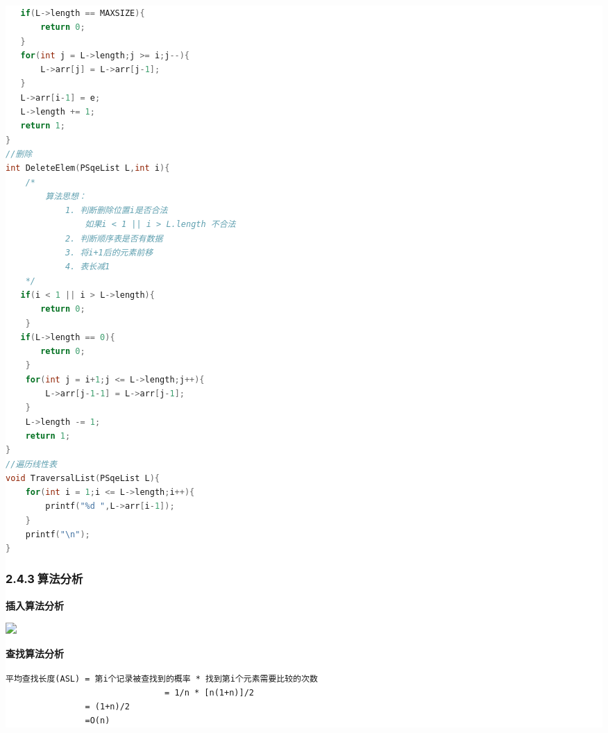 ```c
   if(L->length == MAXSIZE){
       return 0;
   }
   for(int j = L->length;j >= i;j--){
       L->arr[j] = L->arr[j-1];
   }
   L->arr[i-1] = e;
   L->length += 1;
   return 1;
}
//删除
int DeleteElem(PSqeList L,int i){
    /*
        算法思想：
            1. 判断删除位置i是否合法
                如果i < 1 || i > L.length 不合法
            2. 判断顺序表是否有数据
            3. 将i+1后的元素前移
            4. 表长减1
    */
   if(i < 1 || i > L->length){
       return 0;
    }
   if(L->length == 0){
       return 0;
    }
    for(int j = i+1;j <= L->length;j++){
        L->arr[j-1-1] = L->arr[j-1];
    }
    L->length -= 1;
    return 1;
}
//遍历线性表
void TraversalList(PSqeList L){
    for(int i = 1;i <= L->length;i++){
        printf("%d ",L->arr[i-1]);
    }
    printf("\n");
}
```

### 2.4.3 算法分析

**插入算法分析**

<img src="https://cos.liuqm.cc/%E7%BA%BF%E6%80%A7%E8%A1%A8%E6%8F%92%E5%85%A5%E7%AE%97%E6%B3%95%E5%88%86%E6%9E%90.png">

**查找算法分析**

```
平均查找长度(ASL) = 第i个记录被查找到的概率 * 找到第i个元素需要比较的次数
								= 1/n * [n(1+n)]/2
                = (1+n)/2
                =O(n)
```
